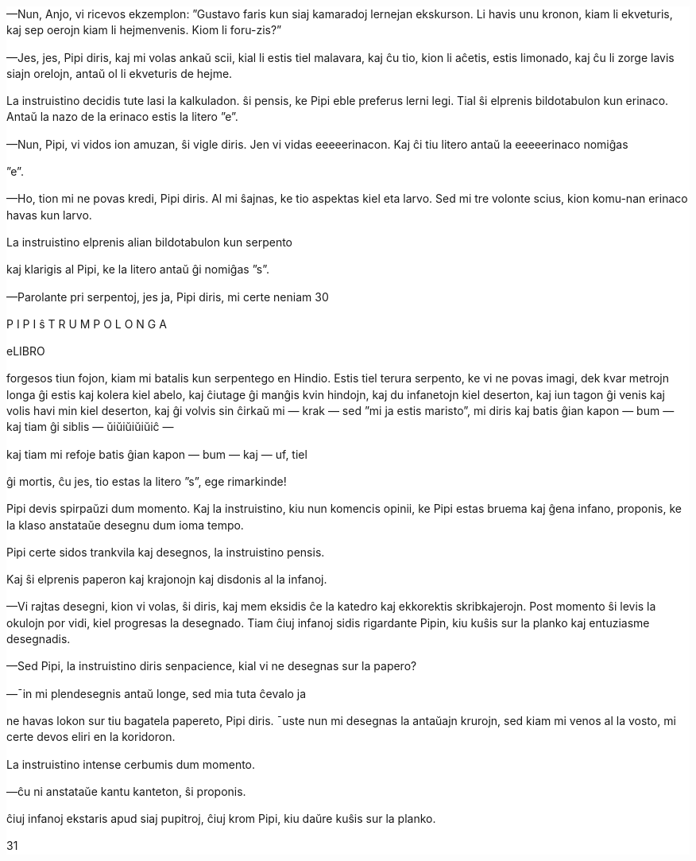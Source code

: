 —Nun, Anjo, vi ricevos ekzemplon: ”Gustavo faris kun siaj kamaradoj lernejan ekskurson. Li havis unu kronon, kiam li ekveturis, kaj sep oerojn kiam li hejmenvenis. Kiom li foru-zis?” 

—Jes, jes, Pipi diris, kaj mi volas ankaŭ scii, kial li estis tiel malavara, kaj ĉu tio, kion li aĉetis, estis limonado, kaj ĉu li zorge lavis siajn orelojn, antaŭ ol li ekveturis de hejme. 

La instruistino decidis tute lasi la kalkuladon. ŝi pensis, ke Pipi eble preferus lerni legi. Tial ŝi elprenis bildotabulon kun erinaco. Antaŭ la nazo de la erinaco estis la litero ”e”. 

—Nun, Pipi, vi vidos ion amuzan, ŝi vigle diris. Jen vi vidas eeeeerinacon. Kaj ĉi tiu litero antaŭ la eeeeerinaco nomiĝas

”e”. 

—Ho, tion mi ne povas kredi, Pipi diris. Al mi ŝajnas, ke tio aspektas kiel eta larvo. Sed mi tre volonte scius, kion komu-nan erinaco havas kun larvo. 

La instruistino elprenis alian bildotabulon kun serpento

kaj klarigis al Pipi, ke la litero antaŭ ĝi nomiĝas ”s”. 

—Parolante pri serpentoj, jes ja, Pipi diris, mi certe neniam 30

P I P I ŝ T R U M P O L O N G A

eLIBRO

forgesos tiun fojon, kiam mi batalis kun serpentego en Hindio. Estis tiel terura serpento, ke vi ne povas imagi, dek kvar metrojn longa ĝi estis kaj kolera kiel abelo, kaj ĉiutage ĝi manĝis kvin hindojn, kaj du infanetojn kiel deserton, kaj iun tagon ĝi venis kaj volis havi min kiel deserton, kaj ĝi volvis sin ĉirkaŭ mi — krak — sed ”mi ja estis maristo”, mi diris kaj batis ĝian kapon — bum — kaj tiam ĝi siblis — ŭiŭiŭiŭiŭiĉ —

kaj tiam mi refoje batis ĝian kapon — bum — kaj — uf, tiel

ĝi mortis, ĉu jes, tio estas la litero ”s”, ege rimarkinde\! 

Pipi devis spirpaŭzi dum momento. Kaj la instruistino, kiu nun komencis opinii, ke Pipi estas bruema kaj ĝena infano, proponis, ke la klaso anstataŭe desegnu dum ioma tempo. 

Pipi certe sidos trankvila kaj desegnos, la instruistino pensis. 

Kaj ŝi elprenis paperon kaj krajonojn kaj disdonis al la infanoj. 

—Vi rajtas desegni, kion vi volas, ŝi diris, kaj mem eksidis ĉe la katedro kaj ekkorektis skribkajerojn. Post momento ŝi levis la okulojn por vidi, kiel progresas la desegnado. Tiam ĉiuj infanoj sidis rigardante Pipin, kiu kuŝis sur la planko kaj entuziasme desegnadis. 

—Sed Pipi, la instruistino diris senpacience, kial vi ne desegnas sur la papero? 

—¯in mi plendesegnis antaŭ longe, sed mia tuta ĉevalo ja

ne havas lokon sur tiu bagatela papereto, Pipi diris. ¯uste nun mi desegnas la antaŭajn krurojn, sed kiam mi venos al la vosto, mi certe devos eliri en la koridoron. 

La instruistino intense cerbumis dum momento. 

—ĉu ni anstataŭe kantu kanteton, ŝi proponis. 

ĉiuj infanoj ekstaris apud siaj pupitroj, ĉiuj krom Pipi, kiu daŭre kuŝis sur la planko. 

31
